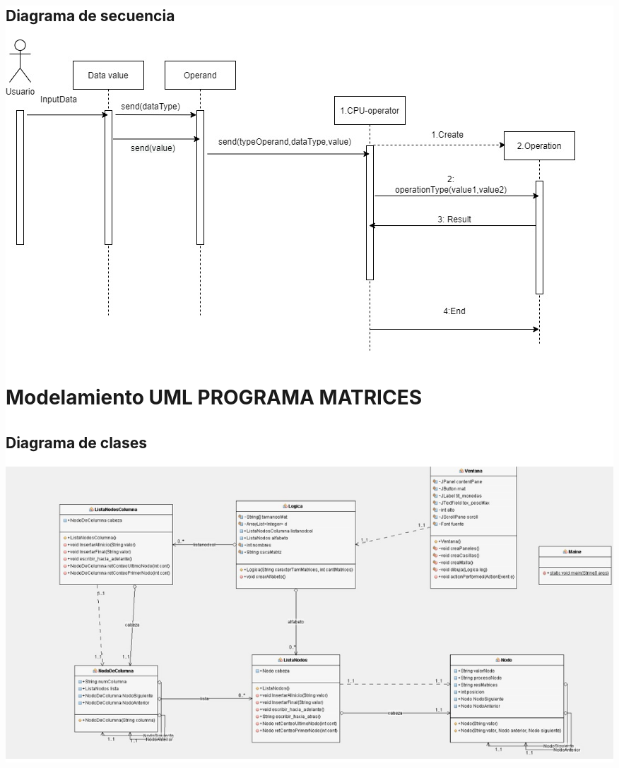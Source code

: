 ## **Diagrama de secuencia**
![Diagrama de clases](/img/Diagrama_secuencia.jpg)



# **Modelamiento UML PROGRAMA MATRICES**
## **Diagrama de clases**
![Diagrama de clases](/img/matrices-clases.jpeg)
